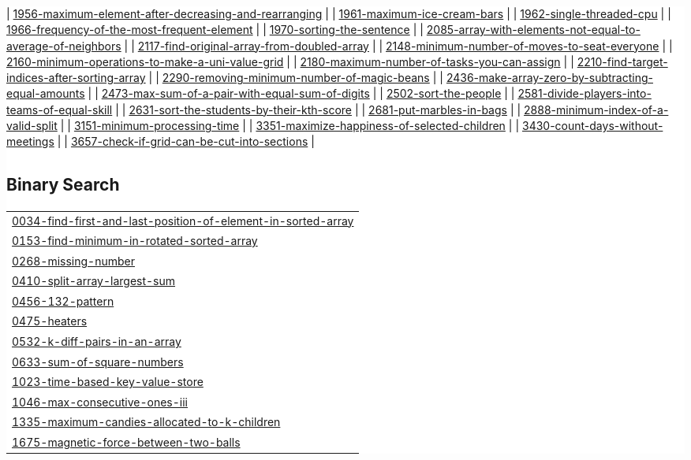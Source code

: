 | [1956-maximum-element-after-decreasing-and-rearranging](https://github.com/Bereke1t2/competitive-programming/tree/master/1956-maximum-element-after-decreasing-and-rearranging) |
| [1961-maximum-ice-cream-bars](https://github.com/Bereke1t2/competitive-programming/tree/master/1961-maximum-ice-cream-bars) |
| [1962-single-threaded-cpu](https://github.com/Bereke1t2/competitive-programming/tree/master/1962-single-threaded-cpu) |
| [1966-frequency-of-the-most-frequent-element](https://github.com/Bereke1t2/competitive-programming/tree/master/1966-frequency-of-the-most-frequent-element) |
| [1970-sorting-the-sentence](https://github.com/Bereke1t2/competitive-programming/tree/master/1970-sorting-the-sentence) |
| [2085-array-with-elements-not-equal-to-average-of-neighbors](https://github.com/Bereke1t2/competitive-programming/tree/master/2085-array-with-elements-not-equal-to-average-of-neighbors) |
| [2117-find-original-array-from-doubled-array](https://github.com/Bereke1t2/competitive-programming/tree/master/2117-find-original-array-from-doubled-array) |
| [2148-minimum-number-of-moves-to-seat-everyone](https://github.com/Bereke1t2/competitive-programming/tree/master/2148-minimum-number-of-moves-to-seat-everyone) |
| [2160-minimum-operations-to-make-a-uni-value-grid](https://github.com/Bereke1t2/competitive-programming/tree/master/2160-minimum-operations-to-make-a-uni-value-grid) |
| [2180-maximum-number-of-tasks-you-can-assign](https://github.com/Bereke1t2/competitive-programming/tree/master/2180-maximum-number-of-tasks-you-can-assign) |
| [2210-find-target-indices-after-sorting-array](https://github.com/Bereke1t2/competitive-programming/tree/master/2210-find-target-indices-after-sorting-array) |
| [2290-removing-minimum-number-of-magic-beans](https://github.com/Bereke1t2/competitive-programming/tree/master/2290-removing-minimum-number-of-magic-beans) |
| [2436-make-array-zero-by-subtracting-equal-amounts](https://github.com/Bereke1t2/competitive-programming/tree/master/2436-make-array-zero-by-subtracting-equal-amounts) |
| [2473-max-sum-of-a-pair-with-equal-sum-of-digits](https://github.com/Bereke1t2/competitive-programming/tree/master/2473-max-sum-of-a-pair-with-equal-sum-of-digits) |
| [2502-sort-the-people](https://github.com/Bereke1t2/competitive-programming/tree/master/2502-sort-the-people) |
| [2581-divide-players-into-teams-of-equal-skill](https://github.com/Bereke1t2/competitive-programming/tree/master/2581-divide-players-into-teams-of-equal-skill) |
| [2631-sort-the-students-by-their-kth-score](https://github.com/Bereke1t2/competitive-programming/tree/master/2631-sort-the-students-by-their-kth-score) |
| [2681-put-marbles-in-bags](https://github.com/Bereke1t2/competitive-programming/tree/master/2681-put-marbles-in-bags) |
| [2888-minimum-index-of-a-valid-split](https://github.com/Bereke1t2/competitive-programming/tree/master/2888-minimum-index-of-a-valid-split) |
| [3151-minimum-processing-time](https://github.com/Bereke1t2/competitive-programming/tree/master/3151-minimum-processing-time) |
| [3351-maximize-happiness-of-selected-children](https://github.com/Bereke1t2/competitive-programming/tree/master/3351-maximize-happiness-of-selected-children) |
| [3430-count-days-without-meetings](https://github.com/Bereke1t2/competitive-programming/tree/master/3430-count-days-without-meetings) |
| [3657-check-if-grid-can-be-cut-into-sections](https://github.com/Bereke1t2/competitive-programming/tree/master/3657-check-if-grid-can-be-cut-into-sections) |
## Binary Search
|  |
| ------- |
| [0034-find-first-and-last-position-of-element-in-sorted-array](https://github.com/Bereke1t2/competitive-programming/tree/master/0034-find-first-and-last-position-of-element-in-sorted-array) |
| [0153-find-minimum-in-rotated-sorted-array](https://github.com/Bereke1t2/competitive-programming/tree/master/0153-find-minimum-in-rotated-sorted-array) |
| [0268-missing-number](https://github.com/Bereke1t2/competitive-programming/tree/master/0268-missing-number) |
| [0410-split-array-largest-sum](https://github.com/Bereke1t2/competitive-programming/tree/master/0410-split-array-largest-sum) |
| [0456-132-pattern](https://github.com/Bereke1t2/competitive-programming/tree/master/0456-132-pattern) |
| [0475-heaters](https://github.com/Bereke1t2/competitive-programming/tree/master/0475-heaters) |
| [0532-k-diff-pairs-in-an-array](https://github.com/Bereke1t2/competitive-programming/tree/master/0532-k-diff-pairs-in-an-array) |
| [0633-sum-of-square-numbers](https://github.com/Bereke1t2/competitive-programming/tree/master/0633-sum-of-square-numbers) |
| [1023-time-based-key-value-store](https://github.com/Bereke1t2/competitive-programming/tree/master/1023-time-based-key-value-store) |
| [1046-max-consecutive-ones-iii](https://github.com/Bereke1t2/competitive-programming/tree/master/1046-max-consecutive-ones-iii) |
| [1335-maximum-candies-allocated-to-k-children](https://github.com/Bereke1t2/competitive-programming/tree/master/1335-maximum-candies-allocated-to-k-children) |
| [1675-magnetic-force-between-two-balls](https://github.com/Bereke1t2/competitive-programming/tree/master/1675-magnetic-force-between-two-balls) |